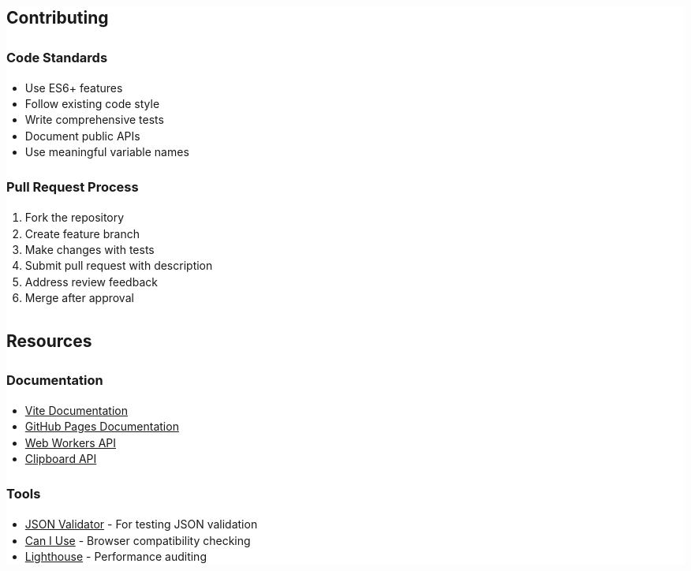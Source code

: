 ## Contributing

### Code Standards
- Use ES6+ features
- Follow existing code style
- Write comprehensive tests
- Document public APIs
- Use meaningful variable names

### Pull Request Process
1. Fork the repository
2. Create feature branch
3. Make changes with tests
4. Submit pull request with description
5. Address review feedback
6. Merge after approval

## Resources

### Documentation
- [Vite Documentation](https://vitejs.dev/)
- [GitHub Pages Documentation](https://docs.github.com/pages)
- [Web Workers API](https://developer.mozilla.org/en-US/docs/Web/API/Web_Workers_API)
- [Clipboard API](https://developer.mozilla.org/en-US/docs/Web/API/Clipboard_API)

### Tools
- [JSON Validator](https://jsonlint.com/) - For testing JSON validation
- [Can I Use](https://caniuse.com/) - Browser compatibility checking
- [Lighthouse](https://developers.google.com/web/tools/lighthouse) - Performance auditing
